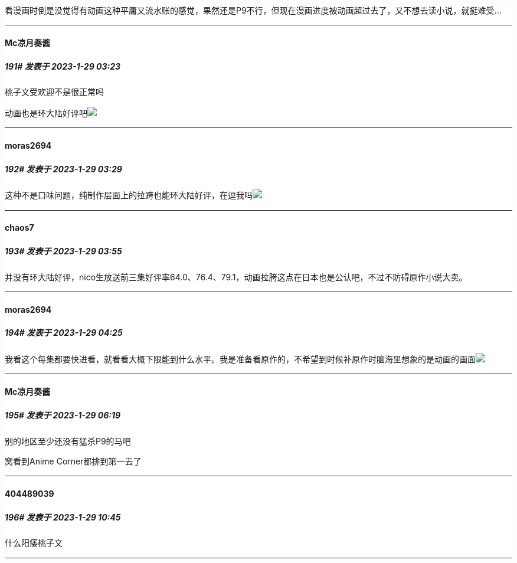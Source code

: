 看漫画时倒是没觉得有动画这种平庸又流水账的感觉，果然还是P9不行，但现在漫画进度被动画超过去了，又不想去读小说，就挺难受...


*****

####  Mc凉月奏酱  
##### 191#       发表于 2023-1-29 03:23

桃子文受欢迎不是很正常吗 

动画也是环大陆好评吧<img src="https://static.saraba1st.com/image/smiley/face2017/065.png" referrerpolicy="no-referrer">

*****

####  moras2694  
##### 192#       发表于 2023-1-29 03:29

这种不是口味问题，纯制作层面上的拉跨也能环大陆好评，在逗我吗<img src="https://static.saraba1st.com/image/smiley/face2017/067.png" referrerpolicy="no-referrer">


*****

####  chaos7  
##### 193#       发表于 2023-1-29 03:55

并没有环大陆好评，nico生放送前三集好评率64.0、76.4、79.1，动画拉胯这点在日本也是公认吧，不过不防碍原作小说大卖。


*****

####  moras2694  
##### 194#       发表于 2023-1-29 04:25

我看这个每集都要快进看，就看看大概下限能到什么水平。我是准备看原作的，不希望到时候补原作时脑海里想象的是动画的画面<img src="https://static.saraba1st.com/image/smiley/face2017/067.png" referrerpolicy="no-referrer">


*****

####  Mc凉月奏酱  
##### 195#       发表于 2023-1-29 06:19

别的地区至少还没有猛杀P9的马吧

窝看到Anime Corner都排到第一去了


*****

####  404489039  
##### 196#       发表于 2023-1-29 10:45

什么阳痿桃子文


*****
